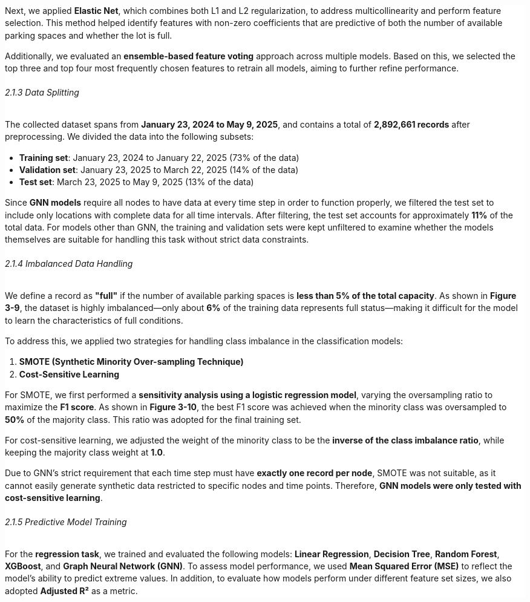 Next, we applied **Elastic Net**, which combines both L1 and L2 regularization, to address multicollinearity and perform feature selection. This method helped identify features with non-zero coefficients that are predictive of both the number of available parking spaces and whether the lot is full.

Additionally, we evaluated an **ensemble-based feature voting** approach across multiple models. Based on this, we selected the top three and top four most frequently chosen features to retrain all models, aiming to further refine performance.



###### 2.1.3 Data Splitting

The collected dataset spans from **January 23, 2024 to May 9, 2025**, and contains a total of **2,892,661 records** after preprocessing. We divided the data into the following subsets:

* **Training set**: January 23, 2024 to January 22, 2025 (73% of the data)
* **Validation set**: January 23, 2025 to March 22, 2025 (14% of the data)
* **Test set**: March 23, 2025 to May 9, 2025 (13% of the data)

Since **GNN models** require all nodes to have data at every time step in order to function properly, we filtered the test set to include only locations with complete data for all time intervals. After filtering, the test set accounts for approximately **11%** of the total data.
For models other than GNN, the training and validation sets were kept unfiltered to examine whether the models themselves are suitable for handling this task without strict data constraints.


###### 2.1.4 Imbalanced Data Handling

We define a record as **"full"** if the number of available parking spaces is **less than 5% of the total capacity**. As shown in **Figure 3-9**, the dataset is highly imbalanced—only about **6%** of the training data represents full status—making it difficult for the model to learn the characteristics of full conditions.

To address this, we applied two strategies for handling class imbalance in the classification models:

1. **SMOTE (Synthetic Minority Over-sampling Technique)**
2. **Cost-Sensitive Learning**

For SMOTE, we first performed a **sensitivity analysis using a logistic regression model**, varying the oversampling ratio to maximize the **F1 score**. As shown in **Figure 3-10**, the best F1 score was achieved when the minority class was oversampled to **50%** of the majority class. This ratio was adopted for the final training set.

For cost-sensitive learning, we adjusted the weight of the minority class to be the **inverse of the class imbalance ratio**, while keeping the majority class weight at **1.0**.

Due to GNN’s strict requirement that each time step must have **exactly one record per node**, SMOTE was not suitable, as it cannot easily generate synthetic data restricted to specific nodes and time points. Therefore, **GNN models were only tested with cost-sensitive learning**.


###### 2.1.5 Predictive Model Training

For the **regression task**, we trained and evaluated the following models: **Linear Regression**, **Decision Tree**, **Random Forest**, **XGBoost**, and **Graph Neural Network (GNN)**.
To assess model performance, we used **Mean Squared Error (MSE)** to reflect the model’s ability to predict extreme values. In addition, to evaluate how models perform under different feature set sizes, we also adopted **Adjusted R²** as a metric.
